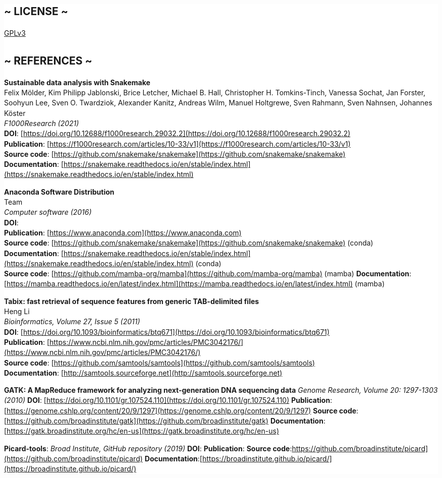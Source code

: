 ## ~ LICENSE ~ ##
[GPLv3](https://www.gnu.org/licenses/gpl-3.0.html)  

## ~ REFERENCES ~ ##
**Sustainable data analysis with Snakemake**  
Felix Mölder, Kim Philipp Jablonski, Brice Letcher, Michael B. Hall, Christopher H. Tomkins-Tinch, Vanessa Sochat, Jan Forster, Soohyun Lee, Sven O. Twardziok, Alexander Kanitz, Andreas Wilm, Manuel Holtgrewe, Sven Rahmann, Sven Nahnsen, Johannes Köster  
_F1000Research (2021)_  
**DOI**: [https://doi.org/10.12688/f1000research.29032.2](https://doi.org/10.12688/f1000research.29032.2)  
**Publication**: [https://f1000research.com/articles/10-33/v1](https://f1000research.com/articles/10-33/v1)  
**Source code**: [https://github.com/snakemake/snakemake](https://github.com/snakemake/snakemake)  
**Documentation**: [https://snakemake.readthedocs.io/en/stable/index.html](https://snakemake.readthedocs.io/en/stable/index.html)  

**Anaconda Software Distribution**  
Team  
_Computer software (2016)_  
**DOI**: []()  
**Publication**: [https://www.anaconda.com](https://www.anaconda.com)  
**Source code**: [https://github.com/snakemake/snakemake](https://github.com/snakemake/snakemake) (conda)  
**Documentation**: [https://snakemake.readthedocs.io/en/stable/index.html](https://snakemake.readthedocs.io/en/stable/index.html) (conda)  
**Source code**: [https://github.com/mamba-org/mamba](https://github.com/mamba-org/mamba) (mamba) 
**Documentation**: [https://mamba.readthedocs.io/en/latest/index.html](https://mamba.readthedocs.io/en/latest/index.html) (mamba)  

**Tabix: fast retrieval of sequence features from generic TAB-delimited files**  
Heng Li  
_Bioinformatics, Volume 27, Issue 5 (2011)_  
**DOI**: [https://doi.org/10.1093/bioinformatics/btq671](https://doi.org/10.1093/bioinformatics/btq671)  
**Publication**: [https://www.ncbi.nlm.nih.gov/pmc/articles/PMC3042176/](https://www.ncbi.nlm.nih.gov/pmc/articles/PMC3042176/)  
**Source code**: [https://github.com/samtools/samtools](https://github.com/samtools/samtools)  
**Documentation**: [http://samtools.sourceforge.net](http://samtools.sourceforge.net)  

**GATK: A MapReduce framework for analyzing next-generation DNA sequencing data**
_Genome Research, Volume 20: 1297-1303 (2010)_
**DOI**: [https://doi.org/10.1101/gr.107524.110](https://doi.org/10.1101/gr.107524.110)
**Publication**: [https://genome.cshlp.org/content/20/9/1297](https://genome.cshlp.org/content/20/9/1297)
**Source code**:[https://github.com/broadinstitute/gatk](https://github.com/broadinstitute/gatk)
**Documentation**:[https://gatk.broadinstitute.org/hc/en-us](https://gatk.broadinstitute.org/hc/en-us)

**Picard-tools**:
_Broad Institute, GitHub repository (2019)_
**DOI**:
**Publication**: 
**Source code**:https://github.com/broadinstitute/picard](https://github.com/broadinstitute/picard)
**Documentation**:[https://broadinstitute.github.io/picard/](https://broadinstitute.github.io/picard/)
